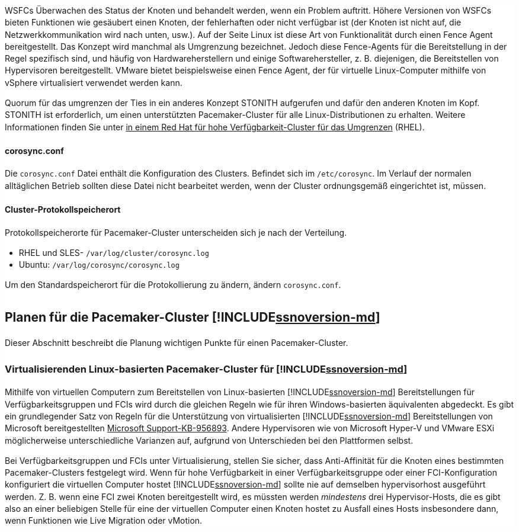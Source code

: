 WSFCs Überwachen des Status der Knoten und behandelt werden, wenn ein Problem auftritt. Höhere Versionen von WSFCs bieten Funktionen wie gesäubert einen Knoten, der fehlerhaften oder nicht verfügbar ist (der Knoten ist nicht auf, die Netzwerkkommunikation wird nach unten, usw.). Auf der Seite Linux ist diese Art von Funktionalität durch einen Fence Agent bereitgestellt. Das Konzept wird manchmal als Umgrenzung bezeichnet. Jedoch diese Fence-Agents für die Bereitstellung in der Regel spezifisch sind, und häufig von Hardwareherstellern und einige Softwarehersteller, z. B. diejenigen, die Bereitstellen von Hypervisoren bereitgestellt. VMware bietet beispielsweise einen Fence Agent, der für virtuelle Linux-Computer mithilfe von vSphere virtualisiert verwendet werden kann.

Quorum für das umgrenzen der Ties in ein anderes Konzept STONITH aufgerufen und dafür den anderen Knoten im Kopf. STONITH ist erforderlich, um einen unterstützten Pacemaker-Cluster für alle Linux-Distributionen zu erhalten. Weitere Informationen finden Sie unter [in einem Red Hat für hohe Verfügbarkeit-Cluster für das Umgrenzen](https://access.redhat.com/solutions/15575) (RHEL).

#### <a name="corosyncconf"></a>corosync.conf
Die `corosync.conf` Datei enthält die Konfiguration des Clusters. Befindet sich im `/etc/corosync`. Im Verlauf der normalen alltäglichen Betrieb sollten diese Datei nicht bearbeitet werden, wenn der Cluster ordnungsgemäß eingerichtet ist, müssen.

#### <a name="cluster-log-location"></a>Cluster-Protokollspeicherort
Protokollspeicherorte für Pacemaker-Cluster unterscheiden sich je nach der Verteilung.
-   RHEL und SLES- `/var/log/cluster/corosync.log`
-   Ubuntu: `/var/log/corosync/corosync.log`

Um den Standardspeicherort für die Protokollierung zu ändern, ändern `corosync.conf`.

## <a name="plan-pacemaker-clusters-for-includessnoversion-mdincludesssnoversion-mdmd"></a>Planen für die Pacemaker-Cluster [!INCLUDE[ssnoversion-md](../includes/ssnoversion-md.md)]
Dieser Abschnitt beschreibt die Planung wichtigen Punkte für einen Pacemaker-Cluster.

### <a name="virtualizing-linux-based-pacemaker-clusters-for-includessnoversion-mdincludesssnoversion-mdmd"></a>Virtualisierenden Linux-basierten Pacemaker-Cluster für [!INCLUDE[ssnoversion-md](../includes/ssnoversion-md.md)]
Mithilfe von virtuellen Computern zum Bereitstellen von Linux-basierten [!INCLUDE[ssnoversion-md](../includes/ssnoversion-md.md)] Bereitstellungen für Verfügbarkeitsgruppen und FCIs wird durch die gleichen Regeln wie für ihren Windows-basierten äquivalenten abgedeckt. Es gibt ein grundlegender Satz von Regeln für die Unterstützung von virtualisierten [!INCLUDE[ssnoversion-md](../includes/ssnoversion-md.md)] Bereitstellungen von Microsoft bereitgestellten [Microsoft Support-KB-956893](https://support.microsoft.com/en-us/help/956893/support-policy-for-microsoft-sql-server-products-that-are-running-in-a-hardware-virtualization-environment). Andere Hypervisoren wie von Microsoft Hyper-V und VMware ESXi möglicherweise unterschiedliche Varianzen auf, aufgrund von Unterschieden bei den Plattformen selbst.

Bei Verfügbarkeitsgruppen und FCIs unter Virtualisierung, stellen Sie sicher, dass Anti-Affinität für die Knoten eines bestimmten Pacemaker-Clusters festgelegt wird. Wenn für hohe Verfügbarkeit in einer Verfügbarkeitsgruppe oder einer FCI-Konfiguration konfiguriert die virtuellen Computer hostet [!INCLUDE[ssnoversion-md](../includes/ssnoversion-md.md)] sollte nie auf demselben hypervisorhost ausgeführt werden. Z. B. wenn eine FCI zwei Knoten bereitgestellt wird, es müssten werden *mindestens* drei Hypervisor-Hosts, die es gibt also an einer beliebigen Stelle für eine der virtuellen Computer einen Knoten hostet zu Ausfall eines Hosts insbesondere dann, wenn Funktionen wie Live Migration oder vMotion.
